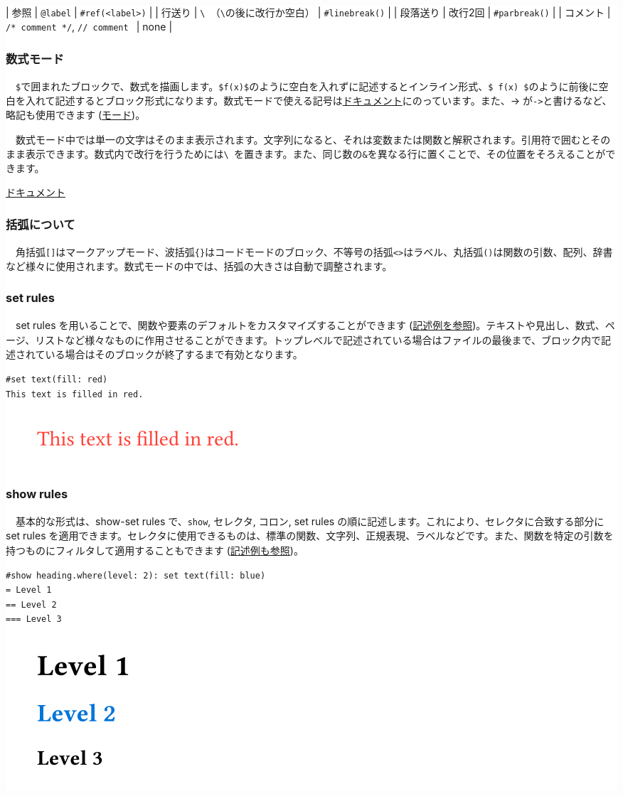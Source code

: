 | 参照 | `@label` | `#ref(<label>)` |
| 行送り | `\ `（`\`の後に改行か空白） | `#linebreak()` |
| 段落送り | 改行2回 | `#parbreak()` |
| コメント | `/* comment */`, `// comment ` | none |

### 数式モード

　`$`で囲まれたブロックで、数式を描画します。`$f(x)$`のように空白を入れずに記述するとインライン形式、`$ f(x) $`のように前後に空白を入れて記述するとブロック形式になります。数式モードで使える記号は[ドキュメント](https://typst.app/docs/reference/symbols/sym/)にのっています。また、$\rightarrow$ が`->`と書けるなど、略記も使用できます ([モード](#モード))。

　数式モード中では単一の文字はそのまま表示されます。文字列になると、それは変数または関数と解釈されます。引用符で囲むとそのまま表示できます。数式内で改行を行うためには`\ `を置きます。また、同じ数の`&`を異なる行に置くことで、その位置をそろえることができます。

[ドキュメント](https://typst.app/docs/reference/math/)

### 括弧について

　角括弧`[]`はマークアップモード、波括弧`{}`はコードモードのブロック、不等号の括弧`<>`はラベル、丸括弧`()`は関数の引数、配列、辞書など様々に使用されます。数式モードの中では、括弧の大きさは自動で調整されます。

### set rules

　set rules を用いることで、関数や要素のデフォルトをカスタマイズすることができます ([記述例を参照](#テキストの設定))。テキストや見出し、数式、ページ、リストなど様々なものに作用させることができます。トップレベルで記述されている場合はファイルの最後まで、ブロック内で記述されている場合はそのブロックが終了するまで有効となります。

```typst
#set text(fill: red)
This text is filled in red.
```

![赤色のセリフ体で "This text is filled in red."](set_rules.svg)

### show rules

　基本的な形式は、show-set rules で、`show`, セレクタ, コロン, set rules の順に記述します。これにより、セレクタに合致する部分に set rules を適用できます。セレクタに使用できるものは、標準の関数、文字列、正規表現、ラベルなどです。また、関数を特定の引数を持つものにフィルタして適用することもできます ([記述例も参照](#表のキャプションの設定))。

```typst
#show heading.where(level: 2): set text(fill: blue)
= Level 1
== Level 2
=== Level 3
```

![大きい黒文字の見出しで "Level 1"、下に比較して少し小さい青文字の見出しで "Level 2"、その下にさらに小さい黒文字の見出しで "Level 3"](show_set_rules.svg)

